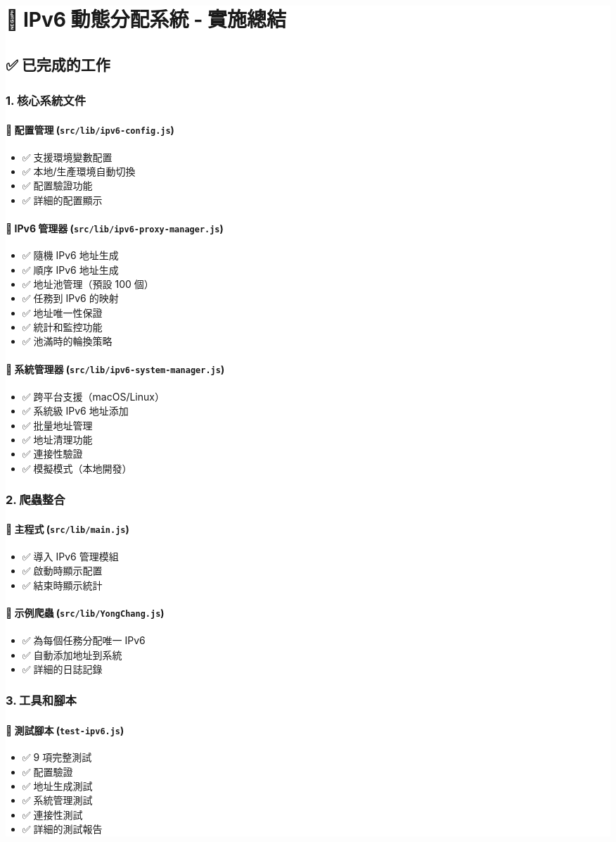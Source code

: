 # 🎯 IPv6 動態分配系統 - 實施總結

## ✅ 已完成的工作

### 1. 核心系統文件

#### 📄 配置管理 (`src/lib/ipv6-config.js`)
- ✅ 支援環境變數配置
- ✅ 本地/生產環境自動切換
- ✅ 配置驗證功能
- ✅ 詳細的配置顯示

#### 📄 IPv6 管理器 (`src/lib/ipv6-proxy-manager.js`)
- ✅ 隨機 IPv6 地址生成
- ✅ 順序 IPv6 地址生成
- ✅ 地址池管理（預設 100 個）
- ✅ 任務到 IPv6 的映射
- ✅ 地址唯一性保證
- ✅ 統計和監控功能
- ✅ 池滿時的輪換策略

#### 📄 系統管理器 (`src/lib/ipv6-system-manager.js`)
- ✅ 跨平台支援（macOS/Linux）
- ✅ 系統級 IPv6 地址添加
- ✅ 批量地址管理
- ✅ 地址清理功能
- ✅ 連接性驗證
- ✅ 模擬模式（本地開發）

### 2. 爬蟲整合

#### 📄 主程式 (`src/lib/main.js`)
- ✅ 導入 IPv6 管理模組
- ✅ 啟動時顯示配置
- ✅ 結束時顯示統計

#### 📄 示例爬蟲 (`src/lib/YongChang.js`)
- ✅ 為每個任務分配唯一 IPv6
- ✅ 自動添加地址到系統
- ✅ 詳細的日誌記錄

### 3. 工具和腳本

#### 📄 測試腳本 (`test-ipv6.js`)
- ✅ 9 項完整測試
- ✅ 配置驗證
- ✅ 地址生成測試
- ✅ 系統管理測試
- ✅ 連接性測試
- ✅ 詳細的測試報告
